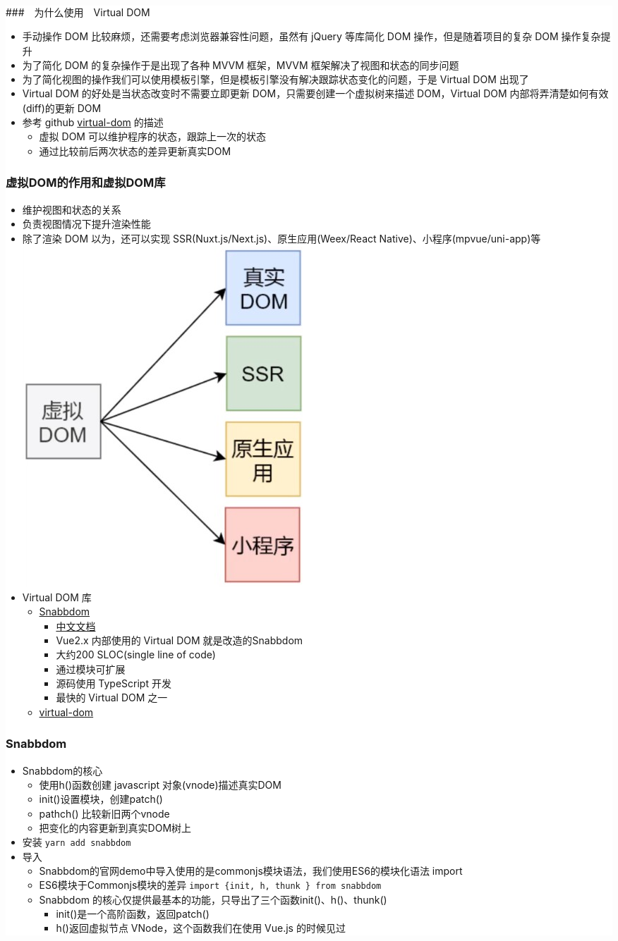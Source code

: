 ###　为什么使用　Virtual DOM
* 手动操作 DOM 比较麻烦，还需要考虑浏览器兼容性问题，虽然有 jQuery 等库简化 DOM 操作，但是随着项目的复杂 DOM 操作复杂提升
* 为了简化 DOM 的复杂操作于是出现了各种 MVVM 框架，MVVM 框架解决了视图和状态的同步问题
* 为了简化视图的操作我们可以使用模板引擎，但是模板引擎没有解决跟踪状态变化的问题，于是 Virtual DOM 出现了
* Virtual DOM 的好处是当状态改变时不需要立即更新 DOM，只需要创建一个虚拟树来描述 DOM，Virtual DOM 内部将弄清楚如何有效(diff)的更新 DOM
* 参考 github [virtual-dom](https://github.com/Matt-Esch/virtual-dom) 的描述
    * 虚拟 DOM 可以维护程序的状态，跟踪上一次的状态
    * 通过比较前后两次状态的差异更新真实DOM

### 虚拟DOM的作用和虚拟DOM库
* 维护视图和状态的关系
* 负责视图情况下提升渲染性能
* 除了渲染 DOM 以为，还可以实现 SSR(Nuxt.js/Next.js)、原生应用(Weex/React Native)、小程序(mpvue/uni-app)等
![](./images/virtual.jpg)
* Virtual DOM 库
    * [Snabbdom](https://github.com/snabbdom/snabbdom)
        * [中文文档](https://github.com/coconilu/Blog/issues/152)
        * Vue2.x 内部使用的 Virtual DOM 就是改造的Snabbdom
        * 大约200 SLOC(single line of code)
        * 通过模块可扩展
        * 源码使用 TypeScript 开发
        * 最快的 Virtual DOM 之一
    * [virtual-dom](https://github.com/Matt-Esch/virtual-dom)

### Snabbdom
* Snabbdom的核心
    * 使用h()函数创建 javascript 对象(vnode)描述真实DOM
    * init()设置模块，创建patch()
    * pathch() 比较新旧两个vnode
    * 把变化的内容更新到真实DOM树上
* 安装 `yarn add snabbdom`
* 导入
    * Snabbdom的官网demo中导入使用的是commonjs模块语法，我们使用ES6的模块化语法 import
    * ES6模块于Commonjs模块的差异
      `import {init, h, thunk } from snabbdom`
    * Snabbdom 的核心仅提供最基本的功能，只导出了三个函数init()、h()、thunk()
        * init()是一个高阶函数，返回patch()
        * h()返回虚拟节点 VNode，这个函数我们在使用 Vue.js 的时候见过